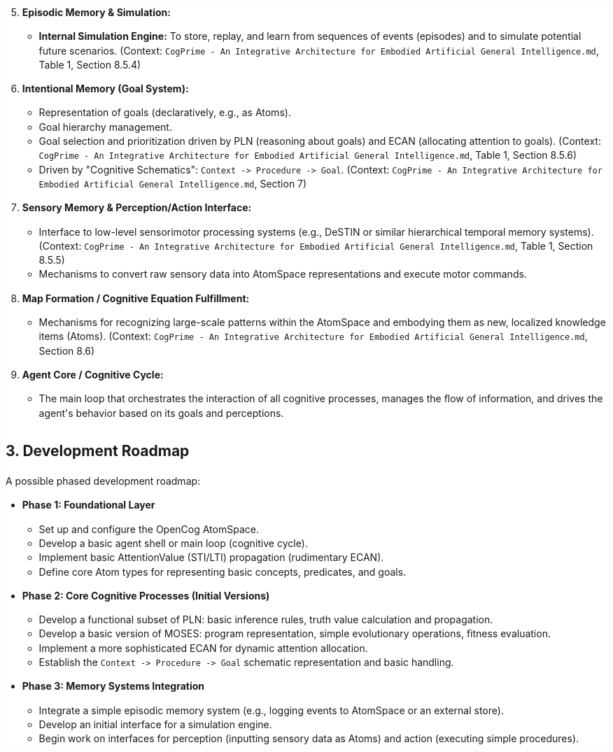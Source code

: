 5.  **Episodic Memory & Simulation:**
    *   **Internal Simulation Engine:** To store, replay, and learn from sequences of events (episodes) and to simulate potential future scenarios. (Context: `CogPrime - An Integrative Architecture for Embodied Artificial General Intelligence.md`, Table 1, Section 8.5.4)

6.  **Intentional Memory (Goal System):**
    *   Representation of goals (declaratively, e.g., as Atoms).
    *   Goal hierarchy management.
    *   Goal selection and prioritization driven by PLN (reasoning about goals) and ECAN (allocating attention to goals). (Context: `CogPrime - An Integrative Architecture for Embodied Artificial General Intelligence.md`, Table 1, Section 8.5.6)
    *   Driven by "Cognitive Schematics": `Context -> Procedure -> Goal`. (Context: `CogPrime - An Integrative Architecture for Embodied Artificial General Intelligence.md`, Section 7)

7.  **Sensory Memory & Perception/Action Interface:**
    *   Interface to low-level sensorimotor processing systems (e.g., DeSTIN or similar hierarchical temporal memory systems). (Context: `CogPrime - An Integrative Architecture for Embodied Artificial General Intelligence.md`, Table 1, Section 8.5.5)
    *   Mechanisms to convert raw sensory data into AtomSpace representations and execute motor commands.

8.  **Map Formation / Cognitive Equation Fulfillment:**
    *   Mechanisms for recognizing large-scale patterns within the AtomSpace and embodying them as new, localized knowledge items (Atoms). (Context: `CogPrime - An Integrative Architecture for Embodied Artificial General Intelligence.md`, Section 8.6)

9.  **Agent Core / Cognitive Cycle:**
    *   The main loop that orchestrates the interaction of all cognitive processes, manages the flow of information, and drives the agent's behavior based on its goals and perceptions.

## 3. Development Roadmap

A possible phased development roadmap:

*   **Phase 1: Foundational Layer**
    *   Set up and configure the OpenCog AtomSpace.
    *   Develop a basic agent shell or main loop (cognitive cycle).
    *   Implement basic AttentionValue (STI/LTI) propagation (rudimentary ECAN).
    *   Define core Atom types for representing basic concepts, predicates, and goals.

*   **Phase 2: Core Cognitive Processes (Initial Versions)**
    *   Develop a functional subset of PLN: basic inference rules, truth value calculation and propagation.
    *   Develop a basic version of MOSES: program representation, simple evolutionary operations, fitness evaluation.
    *   Implement a more sophisticated ECAN for dynamic attention allocation.
    *   Establish the `Context -> Procedure -> Goal` schematic representation and basic handling.

*   **Phase 3: Memory Systems Integration**
    *   Integrate a simple episodic memory system (e.g., logging events to AtomSpace or an external store).
    *   Develop an initial interface for a simulation engine.
    *   Begin work on interfaces for perception (inputting sensory data as Atoms) and action (executing simple procedures).
